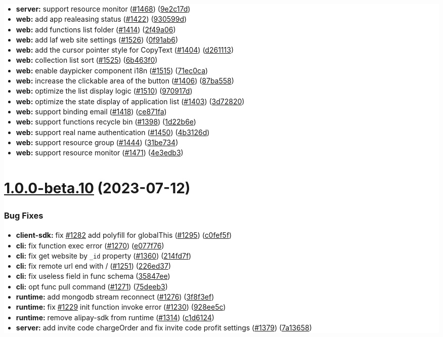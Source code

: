 * **server:** support resource monitor ([#1468](https://github.com/labring/laf/issues/1468)) ([9e2c17d](https://github.com/labring/laf/commit/9e2c17d44972f493cefdac027ceeaf791b4e7f35))
* **web:** add app realeasing status ([#1422](https://github.com/labring/laf/issues/1422)) ([930599d](https://github.com/labring/laf/commit/930599d86b7ea665fd3a42518da51c3ac41657d1))
* **web:** add functions list folder ([#1414](https://github.com/labring/laf/issues/1414)) ([2f49a06](https://github.com/labring/laf/commit/2f49a06dae2958dc04896dc8790092406eeb9ba1))
* **web:** add laf web site settings ([#1526](https://github.com/labring/laf/issues/1526)) ([0f91ab6](https://github.com/labring/laf/commit/0f91ab6f862dc0cb01116937e73974dfa3260bf5))
* **web:** add the cursor pointer style for CopyText ([#1404](https://github.com/labring/laf/issues/1404)) ([d261113](https://github.com/labring/laf/commit/d261113c47dae34b37557e861123123188ec54d1))
* **web:** collection list sort ([#1525](https://github.com/labring/laf/issues/1525)) ([6b463f0](https://github.com/labring/laf/commit/6b463f07aba2d0aef037828bb1846fb0286ec60f))
* **web:** enable daypicker component i18n ([#1515](https://github.com/labring/laf/issues/1515)) ([71ec0ca](https://github.com/labring/laf/commit/71ec0cad47fbc56f871ec6f66f72562956ad9230))
* **web:** increase the clickable area of the button  ([#1406](https://github.com/labring/laf/issues/1406)) ([87ba558](https://github.com/labring/laf/commit/87ba558168c7da027a3a7920b68c9d4cf1c79ba9))
* **web:** optimize the list display logic ([#1510](https://github.com/labring/laf/issues/1510)) ([970917d](https://github.com/labring/laf/commit/970917d8710ffd915295159bd4aa41e21baa9c6a))
* **web:** optimize the state display of application list ([#1403](https://github.com/labring/laf/issues/1403)) ([3d72820](https://github.com/labring/laf/commit/3d72820bbc56d6d350740e2c8fbf3c5ae36e9c64))
* **web:** support binding email ([#1418](https://github.com/labring/laf/issues/1418)) ([ce871fa](https://github.com/labring/laf/commit/ce871faac447db840aac5271e2343a3518c590ee))
* **web:** support functions recycle bin ([#1398](https://github.com/labring/laf/issues/1398)) ([1d22b6e](https://github.com/labring/laf/commit/1d22b6ed708d404000005caf7890f90fefa89c4b))
* **web:** support real name authentication ([#1450](https://github.com/labring/laf/issues/1450)) ([4b3126d](https://github.com/labring/laf/commit/4b3126d9e4ece4d1c49a5269432cd91d2659bbb8))
* **web:** support resource group ([#1444](https://github.com/labring/laf/issues/1444)) ([31be734](https://github.com/labring/laf/commit/31be73405e0443c0d18eb554fb29c3f34cdc77fc))
* **web:** support resource monitor ([#1471](https://github.com/labring/laf/issues/1471)) ([4e3edb3](https://github.com/labring/laf/commit/4e3edb3ca258c54930cbf713bf8806eeac30492f))



# [1.0.0-beta.10](https://github.com/labring/laf/compare/v1.0.0-beta.9...v1.0.0-beta.10) (2023-07-12)


### Bug Fixes

* **client-sdk:** fix [#1282](https://github.com/labring/laf/issues/1282) add polyfill for globalThis ([#1295](https://github.com/labring/laf/issues/1295)) ([c0fef5f](https://github.com/labring/laf/commit/c0fef5fb1cadeea6bd4aaeda03c63847612cf6e7))
* **cli:** fix function exec error ([#1270](https://github.com/labring/laf/issues/1270)) ([e077f76](https://github.com/labring/laf/commit/e077f7636176de10c4d165814289d91c88e3719a))
* **cli:** fix get website  by `_id` property ([#1360](https://github.com/labring/laf/issues/1360)) ([214fd7f](https://github.com/labring/laf/commit/214fd7f5c37ef9e6ac329ed56b0c1d20c6f921e3))
* **cli:** fix remote url end with / ([#1251](https://github.com/labring/laf/issues/1251)) ([226ed37](https://github.com/labring/laf/commit/226ed37159508116aacfe5ccf84cc8880b8e184f))
* **cli:** fix useless field in func schema ([35847ee](https://github.com/labring/laf/commit/35847eea1c3b41c8ae1d2f576302fcb3dad9c5e2))
* **cli:** opt func pull command ([#1271](https://github.com/labring/laf/issues/1271)) ([75deeb3](https://github.com/labring/laf/commit/75deeb31292c0cb8cb79fe5c8f42b309415048dc))
* **runtime:** add mongodb stream reconnect  ([#1276](https://github.com/labring/laf/issues/1276)) ([3f8f3ef](https://github.com/labring/laf/commit/3f8f3efca7c97f234d8a5594190e3e5fc0643b35))
* **runtime:** fix [#1229](https://github.com/labring/laf/issues/1229) init function invoke error ([#1230](https://github.com/labring/laf/issues/1230)) ([928ee5c](https://github.com/labring/laf/commit/928ee5cfc8d8ad54c87cb196d562686e45857c2d))
* **runtime:** remove alipay-sdk from runtime ([#1314](https://github.com/labring/laf/issues/1314)) ([c1d6124](https://github.com/labring/laf/commit/c1d61241350995aa5b0bbdb9a0c8b0f793b5cd76))
* **server:** add invite code chargeOrder and fix invite code profit settings ([#1379](https://github.com/labring/laf/issues/1379)) ([7a13658](https://github.com/labring/laf/commit/7a13658e3c253a3eacf56fecf2d0799e79310214))